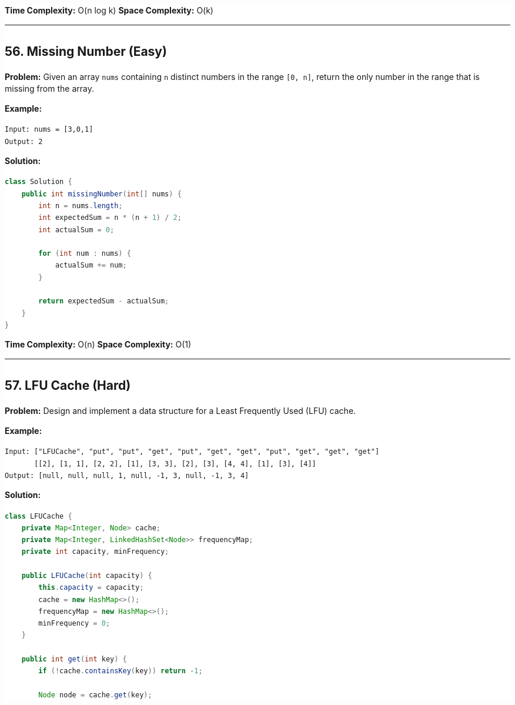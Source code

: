 **Time Complexity:** O(n log k)
**Space Complexity:** O(k)

---

## 56. Missing Number (Easy)

**Problem:** Given an array `nums` containing `n` distinct numbers in the range `[0, n]`, return the only number in the range that is missing from the array.

**Example:**
```
Input: nums = [3,0,1]
Output: 2
```

**Solution:**
```java
class Solution {
    public int missingNumber(int[] nums) {
        int n = nums.length;
        int expectedSum = n * (n + 1) / 2;
        int actualSum = 0;
        
        for (int num : nums) {
            actualSum += num;
        }
        
        return expectedSum - actualSum;
    }
}
```

**Time Complexity:** O(n)
**Space Complexity:** O(1)

---

## 57. LFU Cache (Hard)

**Problem:** Design and implement a data structure for a Least Frequently Used (LFU) cache.

**Example:**
```
Input: ["LFUCache", "put", "put", "get", "put", "get", "get", "put", "get", "get", "get"]
       [[2], [1, 1], [2, 2], [1], [3, 3], [2], [3], [4, 4], [1], [3], [4]]
Output: [null, null, null, 1, null, -1, 3, null, -1, 3, 4]
```

**Solution:**
```java
class LFUCache {
    private Map<Integer, Node> cache;
    private Map<Integer, LinkedHashSet<Node>> frequencyMap;
    private int capacity, minFrequency;
    
    public LFUCache(int capacity) {
        this.capacity = capacity;
        cache = new HashMap<>();
        frequencyMap = new HashMap<>();
        minFrequency = 0;
    }
    
    public int get(int key) {
        if (!cache.containsKey(key)) return -1;
        
        Node node = cache.get(key);
```